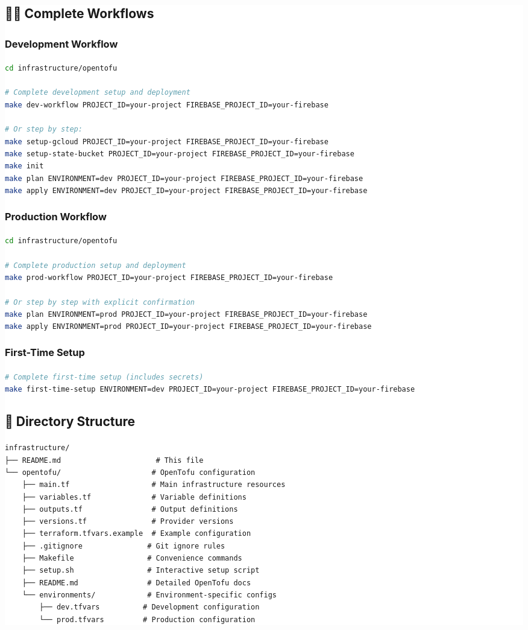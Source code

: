 ## 🏃‍♂️ Complete Workflows

### Development Workflow

```bash
cd infrastructure/opentofu

# Complete development setup and deployment
make dev-workflow PROJECT_ID=your-project FIREBASE_PROJECT_ID=your-firebase

# Or step by step:
make setup-gcloud PROJECT_ID=your-project FIREBASE_PROJECT_ID=your-firebase
make setup-state-bucket PROJECT_ID=your-project FIREBASE_PROJECT_ID=your-firebase
make init
make plan ENVIRONMENT=dev PROJECT_ID=your-project FIREBASE_PROJECT_ID=your-firebase
make apply ENVIRONMENT=dev PROJECT_ID=your-project FIREBASE_PROJECT_ID=your-firebase
```

### Production Workflow

```bash
cd infrastructure/opentofu

# Complete production setup and deployment
make prod-workflow PROJECT_ID=your-project FIREBASE_PROJECT_ID=your-firebase

# Or step by step with explicit confirmation
make plan ENVIRONMENT=prod PROJECT_ID=your-project FIREBASE_PROJECT_ID=your-firebase
make apply ENVIRONMENT=prod PROJECT_ID=your-project FIREBASE_PROJECT_ID=your-firebase
```

### First-Time Setup

```bash
# Complete first-time setup (includes secrets)
make first-time-setup ENVIRONMENT=dev PROJECT_ID=your-project FIREBASE_PROJECT_ID=your-firebase
```

## 📁 Directory Structure

```
infrastructure/
├── README.md                      # This file
└── opentofu/                     # OpenTofu configuration
    ├── main.tf                   # Main infrastructure resources
    ├── variables.tf              # Variable definitions
    ├── outputs.tf                # Output definitions
    ├── versions.tf               # Provider versions
    ├── terraform.tfvars.example  # Example configuration
    ├── .gitignore               # Git ignore rules
    ├── Makefile                 # Convenience commands
    ├── setup.sh                 # Interactive setup script
    ├── README.md                # Detailed OpenTofu docs
    └── environments/            # Environment-specific configs
        ├── dev.tfvars          # Development configuration
        └── prod.tfvars         # Production configuration
```
